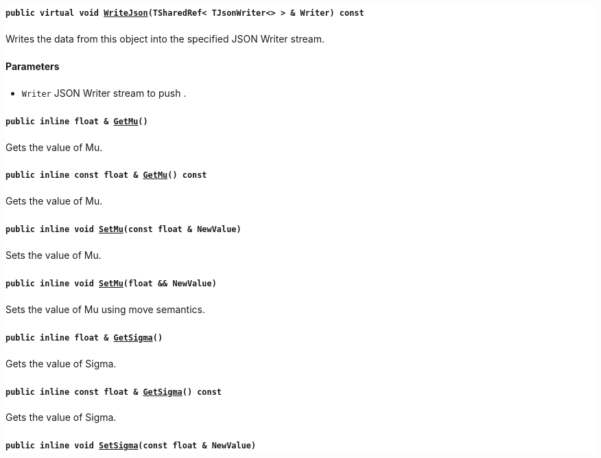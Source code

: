 #### `public virtual void `[`WriteJson`](#structFRHAPI__RankRankData_1a0270dec7bc6cca9667da20b7acad3d18)`(TSharedRef< TJsonWriter<> > & Writer) const` <a id="structFRHAPI__RankRankData_1a0270dec7bc6cca9667da20b7acad3d18"></a>

Writes the data from this object into the specified JSON Writer stream.

#### Parameters
* `Writer` JSON Writer stream to push .

#### `public inline float & `[`GetMu`](#structFRHAPI__RankRankData_1af2528ad1bbd3926cf55b0e11ddc19f88)`()` <a id="structFRHAPI__RankRankData_1af2528ad1bbd3926cf55b0e11ddc19f88"></a>

Gets the value of Mu.

#### `public inline const float & `[`GetMu`](#structFRHAPI__RankRankData_1a37218f25d9662731ed49a5e8a6fe39c8)`() const` <a id="structFRHAPI__RankRankData_1a37218f25d9662731ed49a5e8a6fe39c8"></a>

Gets the value of Mu.

#### `public inline void `[`SetMu`](#structFRHAPI__RankRankData_1ab1db3987be4d19fd3c5b85237ed5be10)`(const float & NewValue)` <a id="structFRHAPI__RankRankData_1ab1db3987be4d19fd3c5b85237ed5be10"></a>

Sets the value of Mu.

#### `public inline void `[`SetMu`](#structFRHAPI__RankRankData_1a3f57235c80b05c65c2432401c300eb71)`(float && NewValue)` <a id="structFRHAPI__RankRankData_1a3f57235c80b05c65c2432401c300eb71"></a>

Sets the value of Mu using move semantics.

#### `public inline float & `[`GetSigma`](#structFRHAPI__RankRankData_1aad8e2554c0d365b2b10a35b33da2f14d)`()` <a id="structFRHAPI__RankRankData_1aad8e2554c0d365b2b10a35b33da2f14d"></a>

Gets the value of Sigma.

#### `public inline const float & `[`GetSigma`](#structFRHAPI__RankRankData_1a8115a63ee8900682568db9eaf87a701a)`() const` <a id="structFRHAPI__RankRankData_1a8115a63ee8900682568db9eaf87a701a"></a>

Gets the value of Sigma.

#### `public inline void `[`SetSigma`](#structFRHAPI__RankRankData_1abb913e0d4c1dee4f60d6a997c06c8d23)`(const float & NewValue)` <a id="structFRHAPI__RankRankData_1abb913e0d4c1dee4f60d6a997c06c8d23"></a>
